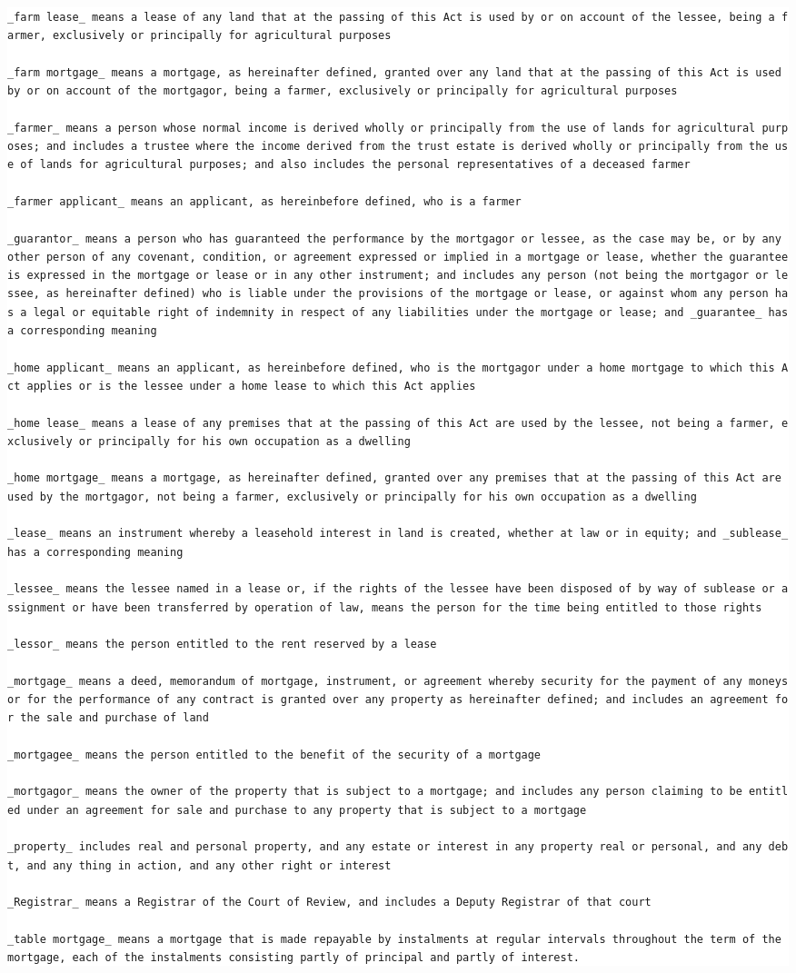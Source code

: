     _farm lease_ means a lease of any land that at the passing of this Act is used by or on account of the lessee, being a farmer, exclusively or principally for agricultural purposes
    
    _farm mortgage_ means a mortgage, as hereinafter defined, granted over any land that at the passing of this Act is used by or on account of the mortgagor, being a farmer, exclusively or principally for agricultural purposes
    
    _farmer_ means a person whose normal income is derived wholly or principally from the use of lands for agricultural purposes; and includes a trustee where the income derived from the trust estate is derived wholly or principally from the use of lands for agricultural purposes; and also includes the personal representatives of a deceased farmer
    
    _farmer applicant_ means an applicant, as hereinbefore defined, who is a farmer
    
    _guarantor_ means a person who has guaranteed the performance by the mortgagor or lessee, as the case may be, or by any other person of any covenant, condition, or agreement expressed or implied in a mortgage or lease, whether the guarantee is expressed in the mortgage or lease or in any other instrument; and includes any person (not being the mortgagor or lessee, as hereinafter defined) who is liable under the provisions of the mortgage or lease, or against whom any person has a legal or equitable right of indemnity in respect of any liabilities under the mortgage or lease; and _guarantee_ has a corresponding meaning
    
    _home applicant_ means an applicant, as hereinbefore defined, who is the mortgagor under a home mortgage to which this Act applies or is the lessee under a home lease to which this Act applies
    
    _home lease_ means a lease of any premises that at the passing of this Act are used by the lessee, not being a farmer, exclusively or principally for his own occupation as a dwelling
    
    _home mortgage_ means a mortgage, as hereinafter defined, granted over any premises that at the passing of this Act are used by the mortgagor, not being a farmer, exclusively or principally for his own occupation as a dwelling
    
    _lease_ means an instrument whereby a leasehold interest in land is created, whether at law or in equity; and _sublease_ has a corresponding meaning
    
    _lessee_ means the lessee named in a lease or, if the rights of the lessee have been disposed of by way of sublease or assignment or have been transferred by operation of law, means the person for the time being entitled to those rights
    
    _lessor_ means the person entitled to the rent reserved by a lease
    
    _mortgage_ means a deed, memorandum of mortgage, instrument, or agreement whereby security for the payment of any moneys or for the performance of any contract is granted over any property as hereinafter defined; and includes an agreement for the sale and purchase of land
    
    _mortgagee_ means the person entitled to the benefit of the security of a mortgage
    
    _mortgagor_ means the owner of the property that is subject to a mortgage; and includes any person claiming to be entitled under an agreement for sale and purchase to any property that is subject to a mortgage
    
    _property_ includes real and personal property, and any estate or interest in any property real or personal, and any debt, and any thing in action, and any other right or interest
    
    _Registrar_ means a Registrar of the Court of Review, and includes a Deputy Registrar of that court
    
    _table mortgage_ means a mortgage that is made repayable by instalments at regular intervals throughout the term of the mortgage, each of the instalments consisting partly of principal and partly of interest.
    